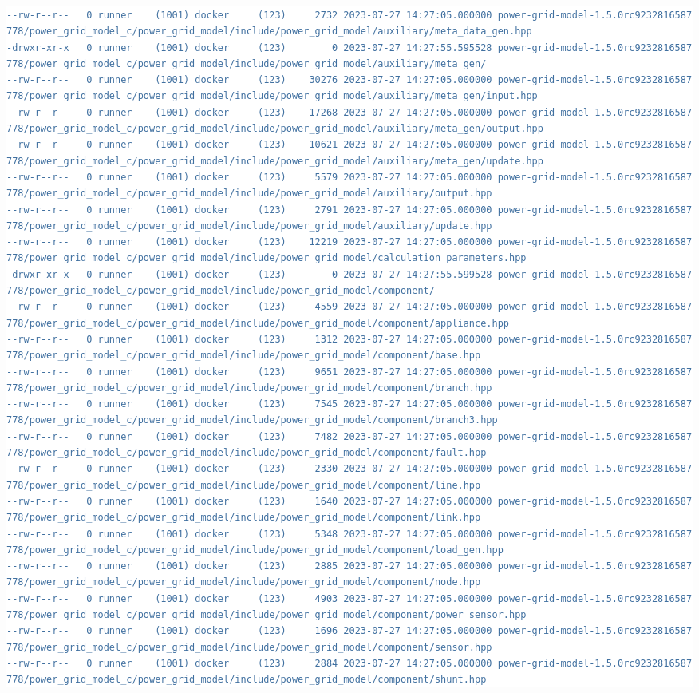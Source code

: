```diff
--rw-r--r--   0 runner    (1001) docker     (123)     2732 2023-07-27 14:27:05.000000 power-grid-model-1.5.0rc9232816587778/power_grid_model_c/power_grid_model/include/power_grid_model/auxiliary/meta_data_gen.hpp
-drwxr-xr-x   0 runner    (1001) docker     (123)        0 2023-07-27 14:27:55.595528 power-grid-model-1.5.0rc9232816587778/power_grid_model_c/power_grid_model/include/power_grid_model/auxiliary/meta_gen/
--rw-r--r--   0 runner    (1001) docker     (123)    30276 2023-07-27 14:27:05.000000 power-grid-model-1.5.0rc9232816587778/power_grid_model_c/power_grid_model/include/power_grid_model/auxiliary/meta_gen/input.hpp
--rw-r--r--   0 runner    (1001) docker     (123)    17268 2023-07-27 14:27:05.000000 power-grid-model-1.5.0rc9232816587778/power_grid_model_c/power_grid_model/include/power_grid_model/auxiliary/meta_gen/output.hpp
--rw-r--r--   0 runner    (1001) docker     (123)    10621 2023-07-27 14:27:05.000000 power-grid-model-1.5.0rc9232816587778/power_grid_model_c/power_grid_model/include/power_grid_model/auxiliary/meta_gen/update.hpp
--rw-r--r--   0 runner    (1001) docker     (123)     5579 2023-07-27 14:27:05.000000 power-grid-model-1.5.0rc9232816587778/power_grid_model_c/power_grid_model/include/power_grid_model/auxiliary/output.hpp
--rw-r--r--   0 runner    (1001) docker     (123)     2791 2023-07-27 14:27:05.000000 power-grid-model-1.5.0rc9232816587778/power_grid_model_c/power_grid_model/include/power_grid_model/auxiliary/update.hpp
--rw-r--r--   0 runner    (1001) docker     (123)    12219 2023-07-27 14:27:05.000000 power-grid-model-1.5.0rc9232816587778/power_grid_model_c/power_grid_model/include/power_grid_model/calculation_parameters.hpp
-drwxr-xr-x   0 runner    (1001) docker     (123)        0 2023-07-27 14:27:55.599528 power-grid-model-1.5.0rc9232816587778/power_grid_model_c/power_grid_model/include/power_grid_model/component/
--rw-r--r--   0 runner    (1001) docker     (123)     4559 2023-07-27 14:27:05.000000 power-grid-model-1.5.0rc9232816587778/power_grid_model_c/power_grid_model/include/power_grid_model/component/appliance.hpp
--rw-r--r--   0 runner    (1001) docker     (123)     1312 2023-07-27 14:27:05.000000 power-grid-model-1.5.0rc9232816587778/power_grid_model_c/power_grid_model/include/power_grid_model/component/base.hpp
--rw-r--r--   0 runner    (1001) docker     (123)     9651 2023-07-27 14:27:05.000000 power-grid-model-1.5.0rc9232816587778/power_grid_model_c/power_grid_model/include/power_grid_model/component/branch.hpp
--rw-r--r--   0 runner    (1001) docker     (123)     7545 2023-07-27 14:27:05.000000 power-grid-model-1.5.0rc9232816587778/power_grid_model_c/power_grid_model/include/power_grid_model/component/branch3.hpp
--rw-r--r--   0 runner    (1001) docker     (123)     7482 2023-07-27 14:27:05.000000 power-grid-model-1.5.0rc9232816587778/power_grid_model_c/power_grid_model/include/power_grid_model/component/fault.hpp
--rw-r--r--   0 runner    (1001) docker     (123)     2330 2023-07-27 14:27:05.000000 power-grid-model-1.5.0rc9232816587778/power_grid_model_c/power_grid_model/include/power_grid_model/component/line.hpp
--rw-r--r--   0 runner    (1001) docker     (123)     1640 2023-07-27 14:27:05.000000 power-grid-model-1.5.0rc9232816587778/power_grid_model_c/power_grid_model/include/power_grid_model/component/link.hpp
--rw-r--r--   0 runner    (1001) docker     (123)     5348 2023-07-27 14:27:05.000000 power-grid-model-1.5.0rc9232816587778/power_grid_model_c/power_grid_model/include/power_grid_model/component/load_gen.hpp
--rw-r--r--   0 runner    (1001) docker     (123)     2885 2023-07-27 14:27:05.000000 power-grid-model-1.5.0rc9232816587778/power_grid_model_c/power_grid_model/include/power_grid_model/component/node.hpp
--rw-r--r--   0 runner    (1001) docker     (123)     4903 2023-07-27 14:27:05.000000 power-grid-model-1.5.0rc9232816587778/power_grid_model_c/power_grid_model/include/power_grid_model/component/power_sensor.hpp
--rw-r--r--   0 runner    (1001) docker     (123)     1696 2023-07-27 14:27:05.000000 power-grid-model-1.5.0rc9232816587778/power_grid_model_c/power_grid_model/include/power_grid_model/component/sensor.hpp
--rw-r--r--   0 runner    (1001) docker     (123)     2884 2023-07-27 14:27:05.000000 power-grid-model-1.5.0rc9232816587778/power_grid_model_c/power_grid_model/include/power_grid_model/component/shunt.hpp
```
